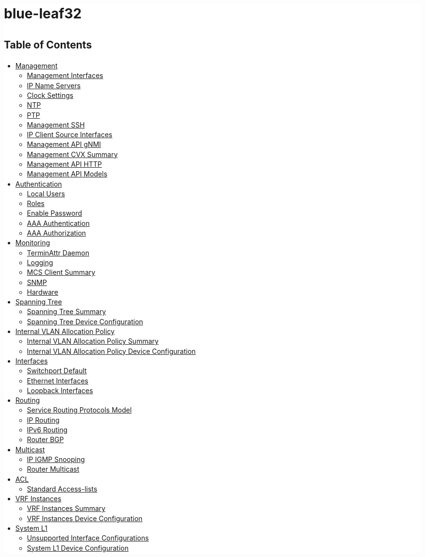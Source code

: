 # blue-leaf32

## Table of Contents

- [Management](#management)
  - [Management Interfaces](#management-interfaces)
  - [IP Name Servers](#ip-name-servers)
  - [Clock Settings](#clock-settings)
  - [NTP](#ntp)
  - [PTP](#ptp)
  - [Management SSH](#management-ssh)
  - [IP Client Source Interfaces](#ip-client-source-interfaces)
  - [Management API gNMI](#management-api-gnmi)
  - [Management CVX Summary](#management-cvx-summary)
  - [Management API HTTP](#management-api-http)
  - [Management API Models](#management-api-models)
- [Authentication](#authentication)
  - [Local Users](#local-users)
  - [Roles](#roles)
  - [Enable Password](#enable-password)
  - [AAA Authentication](#aaa-authentication)
  - [AAA Authorization](#aaa-authorization)
- [Monitoring](#monitoring)
  - [TerminAttr Daemon](#terminattr-daemon)
  - [Logging](#logging)
  - [MCS Client Summary](#mcs-client-summary)
  - [SNMP](#snmp)
  - [Hardware](#hardware)
- [Spanning Tree](#spanning-tree)
  - [Spanning Tree Summary](#spanning-tree-summary)
  - [Spanning Tree Device Configuration](#spanning-tree-device-configuration)
- [Internal VLAN Allocation Policy](#internal-vlan-allocation-policy)
  - [Internal VLAN Allocation Policy Summary](#internal-vlan-allocation-policy-summary)
  - [Internal VLAN Allocation Policy Device Configuration](#internal-vlan-allocation-policy-device-configuration)
- [Interfaces](#interfaces)
  - [Switchport Default](#switchport-default)
  - [Ethernet Interfaces](#ethernet-interfaces)
  - [Loopback Interfaces](#loopback-interfaces)
- [Routing](#routing)
  - [Service Routing Protocols Model](#service-routing-protocols-model)
  - [IP Routing](#ip-routing)
  - [IPv6 Routing](#ipv6-routing)
  - [Router BGP](#router-bgp)
- [Multicast](#multicast)
  - [IP IGMP Snooping](#ip-igmp-snooping)
  - [Router Multicast](#router-multicast)
- [ACL](#acl)
  - [Standard Access-lists](#standard-access-lists)
- [VRF Instances](#vrf-instances)
  - [VRF Instances Summary](#vrf-instances-summary)
  - [VRF Instances Device Configuration](#vrf-instances-device-configuration)
- [System L1](#system-l1)
  - [Unsupported Interface Configurations](#unsupported-interface-configurations)
  - [System L1 Device Configuration](#system-l1-device-configuration)
